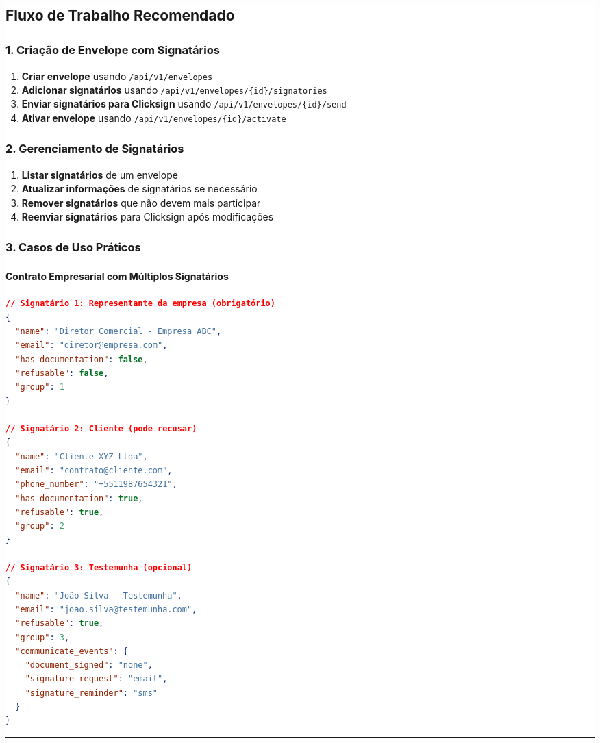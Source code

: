 
## Fluxo de Trabalho Recomendado

### 1. Criação de Envelope com Signatários

1. **Criar envelope** usando `/api/v1/envelopes`
2. **Adicionar signatários** usando `/api/v1/envelopes/{id}/signatories`
3. **Enviar signatários para Clicksign** usando `/api/v1/envelopes/{id}/send`
4. **Ativar envelope** usando `/api/v1/envelopes/{id}/activate`

### 2. Gerenciamento de Signatários

1. **Listar signatários** de um envelope
2. **Atualizar informações** de signatários se necessário
3. **Remover signatários** que não devem mais participar
4. **Reenviar signatários** para Clicksign após modificações

### 3. Casos de Uso Práticos

#### Contrato Empresarial com Múltiplos Signatários
```json
// Signatário 1: Representante da empresa (obrigatório)
{
  "name": "Diretor Comercial - Empresa ABC",
  "email": "diretor@empresa.com",
  "has_documentation": false,
  "refusable": false,
  "group": 1
}

// Signatário 2: Cliente (pode recusar)
{
  "name": "Cliente XYZ Ltda",
  "email": "contrato@cliente.com",
  "phone_number": "+5511987654321",
  "has_documentation": true,
  "refusable": true,
  "group": 2
}

// Signatário 3: Testemunha (opcional)
{
  "name": "João Silva - Testemunha",
  "email": "joao.silva@testemunha.com",
  "refusable": true,
  "group": 3,
  "communicate_events": {
    "document_signed": "none",
    "signature_request": "email",
    "signature_reminder": "sms"
  }
}
```

---